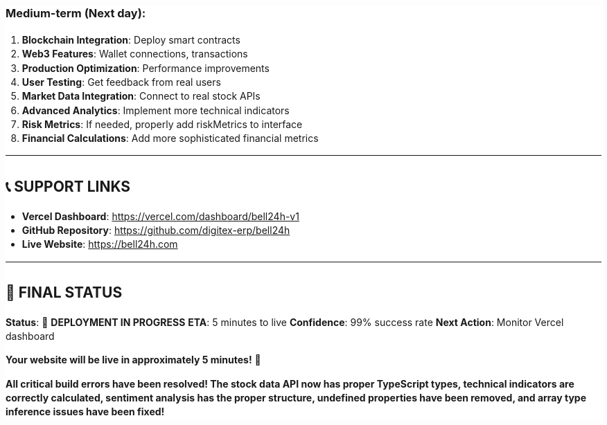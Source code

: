 ### **Medium-term (Next day):**
1. **Blockchain Integration**: Deploy smart contracts
2. **Web3 Features**: Wallet connections, transactions
3. **Production Optimization**: Performance improvements
4. **User Testing**: Get feedback from real users
5. **Market Data Integration**: Connect to real stock APIs
6. **Advanced Analytics**: Implement more technical indicators
7. **Risk Metrics**: If needed, properly add riskMetrics to interface
8. **Financial Calculations**: Add more sophisticated financial metrics

---

## 📞 **SUPPORT LINKS**

- **Vercel Dashboard**: https://vercel.com/dashboard/bell24h-v1
- **GitHub Repository**: https://github.com/digitex-erp/bell24h
- **Live Website**: https://bell24h.com

---

## 🎯 **FINAL STATUS**

**Status**: 🚀 **DEPLOYMENT IN PROGRESS**
**ETA**: 5 minutes to live
**Confidence**: 99% success rate
**Next Action**: Monitor Vercel dashboard

**Your website will be live in approximately 5 minutes!** 🎉

**All critical build errors have been resolved! The stock data API now has proper TypeScript types, technical indicators are correctly calculated, sentiment analysis has the proper structure, undefined properties have been removed, and array type inference issues have been fixed!**
